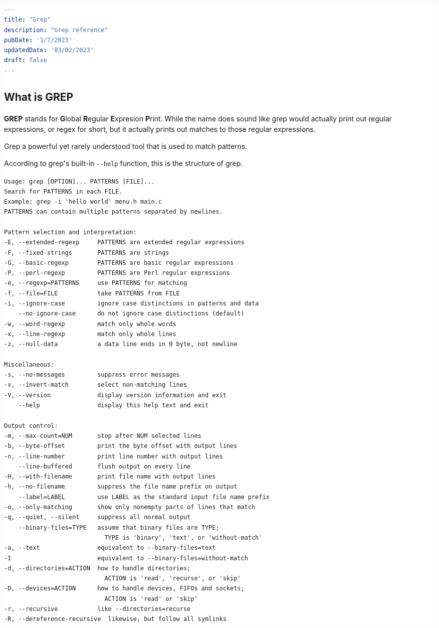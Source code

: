 ```yaml
---
title: "Grep"
description: "Grep reference"
pubDate: '1/7/2023'
updatedDate: '03/02/2023'
draft: false
---
```



## What is GREP

**GREP** stands for **G**lobal **R**egular **E**xpresion **P**rint. While the name does sound like grep would actually 
print out regular expressions, or regex for short, but it actually prints out matches to those regular expressions.

Grep a powerful yet rarely understood tool that is used to match patterns.

According to grep's built-in `--help` function, this is the structure of grep.

    Usage: grep [OPTION]... PATTERNS [FILE]...
    Search for PATTERNS in each FILE.
    Example: grep -i 'hello world' menu.h main.c
    PATTERNS can contain multiple patterns separated by newlines.

    Pattern selection and interpretation:
    -E, --extended-regexp     PATTERNS are extended regular expressions
    -F, --fixed-strings       PATTERNS are strings
    -G, --basic-regexp        PATTERNS are basic regular expressions
    -P, --perl-regexp         PATTERNS are Perl regular expressions
    -e, --regexp=PATTERNS     use PATTERNS for matching
    -f, --file=FILE           take PATTERNS from FILE
    -i, --ignore-case         ignore case distinctions in patterns and data
        --no-ignore-case      do not ignore case distinctions (default)
    -w, --word-regexp         match only whole words
    -x, --line-regexp         match only whole lines
    -z, --null-data           a data line ends in 0 byte, not newline

    Miscellaneous:
    -s, --no-messages         suppress error messages
    -v, --invert-match        select non-matching lines
    -V, --version             display version information and exit
        --help                display this help text and exit

    Output control:
    -m, --max-count=NUM       stop after NUM selected lines
    -b, --byte-offset         print the byte offset with output lines
    -n, --line-number         print line number with output lines
        --line-buffered       flush output on every line
    -H, --with-filename       print file name with output lines
    -h, --no-filename         suppress the file name prefix on output
        --label=LABEL         use LABEL as the standard input file name prefix
    -o, --only-matching       show only nonempty parts of lines that match
    -q, --quiet, --silent     suppress all normal output
        --binary-files=TYPE   assume that binary files are TYPE;
                                TYPE is 'binary', 'text', or 'without-match'
    -a, --text                equivalent to --binary-files=text
    -I                        equivalent to --binary-files=without-match
    -d, --directories=ACTION  how to handle directories;
                                ACTION is 'read', 'recurse', or 'skip'
    -D, --devices=ACTION      how to handle devices, FIFOs and sockets;
                                ACTION is 'read' or 'skip'
    -r, --recursive           like --directories=recurse
    -R, --dereference-recursive  likewise, but follow all symlinks